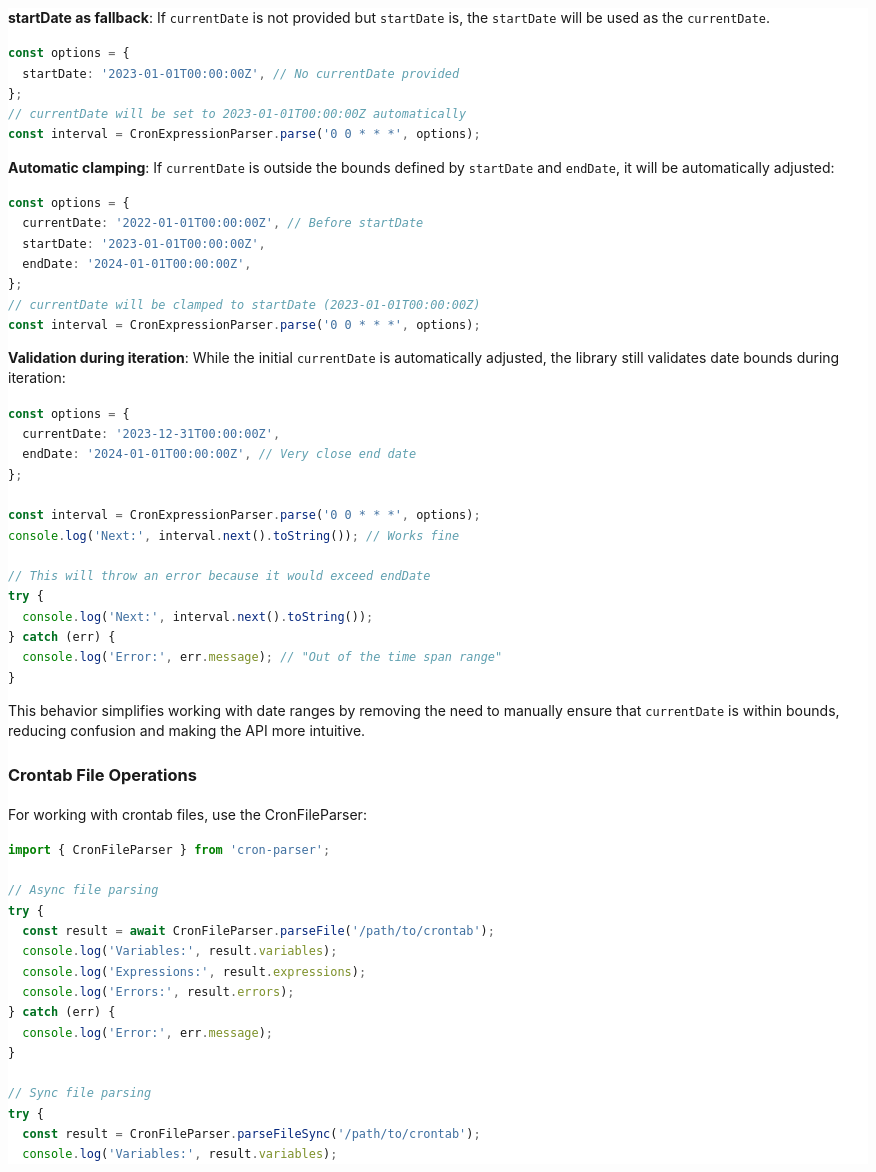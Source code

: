**startDate as fallback**: If `currentDate` is not provided but `startDate` is, the `startDate` will be used as the `currentDate`.

```typescript
const options = {
  startDate: '2023-01-01T00:00:00Z', // No currentDate provided
};
// currentDate will be set to 2023-01-01T00:00:00Z automatically
const interval = CronExpressionParser.parse('0 0 * * *', options);
```

**Automatic clamping**: If `currentDate` is outside the bounds defined by `startDate` and `endDate`, it will be automatically adjusted:

```typescript
const options = {
  currentDate: '2022-01-01T00:00:00Z', // Before startDate
  startDate: '2023-01-01T00:00:00Z',
  endDate: '2024-01-01T00:00:00Z',
};
// currentDate will be clamped to startDate (2023-01-01T00:00:00Z)
const interval = CronExpressionParser.parse('0 0 * * *', options);
```

**Validation during iteration**: While the initial `currentDate` is automatically adjusted, the library still validates date bounds during iteration:

```typescript
const options = {
  currentDate: '2023-12-31T00:00:00Z',
  endDate: '2024-01-01T00:00:00Z', // Very close end date
};

const interval = CronExpressionParser.parse('0 0 * * *', options);
console.log('Next:', interval.next().toString()); // Works fine

// This will throw an error because it would exceed endDate
try {
  console.log('Next:', interval.next().toString());
} catch (err) {
  console.log('Error:', err.message); // "Out of the time span range"
}
```

This behavior simplifies working with date ranges by removing the need to manually ensure that `currentDate` is within bounds, reducing confusion and making the API more intuitive.

### Crontab File Operations

For working with crontab files, use the CronFileParser:

```typescript
import { CronFileParser } from 'cron-parser';

// Async file parsing
try {
  const result = await CronFileParser.parseFile('/path/to/crontab');
  console.log('Variables:', result.variables);
  console.log('Expressions:', result.expressions);
  console.log('Errors:', result.errors);
} catch (err) {
  console.log('Error:', err.message);
}

// Sync file parsing
try {
  const result = CronFileParser.parseFileSync('/path/to/crontab');
  console.log('Variables:', result.variables);
```